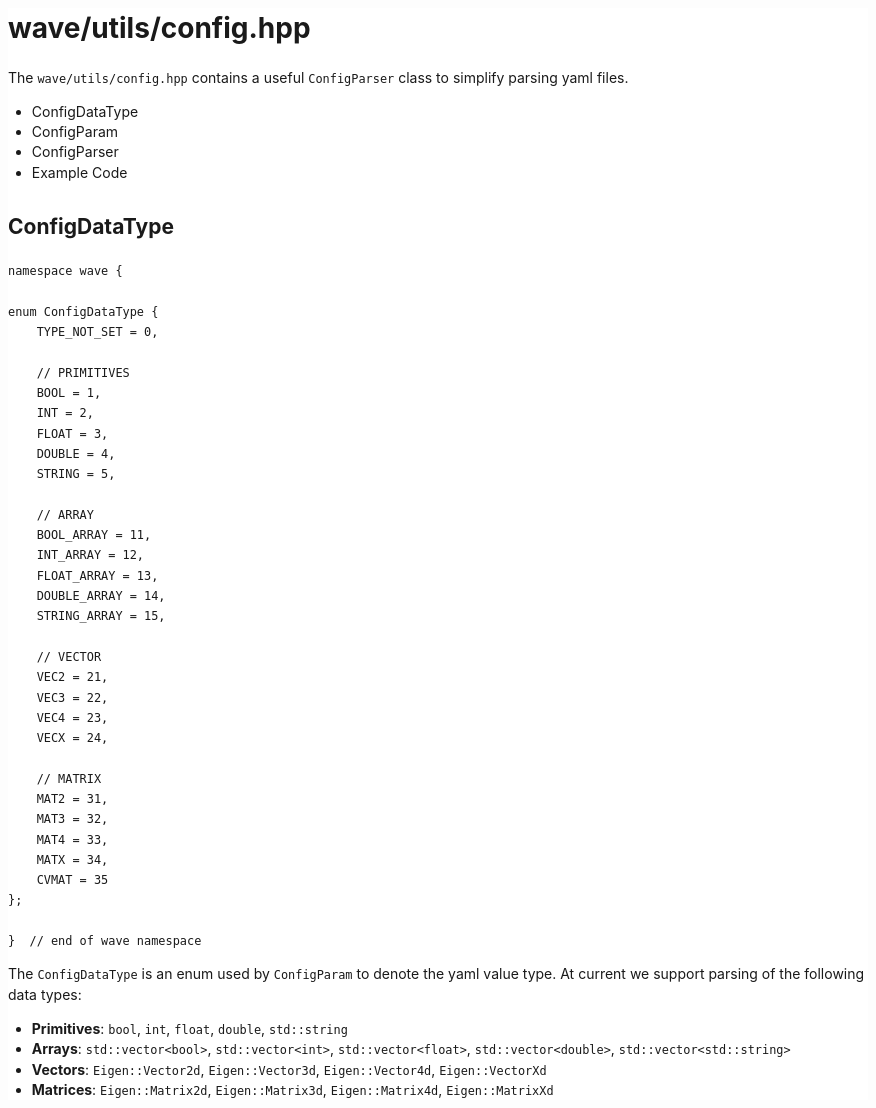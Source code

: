 # wave/utils/config.hpp

The `wave/utils/config.hpp` contains a useful `ConfigParser` class to simplify parsing yaml files.

- ConfigDataType
- ConfigParam
- ConfigParser
- Example Code

## ConfigDataType

    namespace wave {

    enum ConfigDataType {
        TYPE_NOT_SET = 0,

        // PRIMITIVES
        BOOL = 1,
        INT = 2,
        FLOAT = 3,
        DOUBLE = 4,
        STRING = 5,

        // ARRAY
        BOOL_ARRAY = 11,
        INT_ARRAY = 12,
        FLOAT_ARRAY = 13,
        DOUBLE_ARRAY = 14,
        STRING_ARRAY = 15,

        // VECTOR
        VEC2 = 21,
        VEC3 = 22,
        VEC4 = 23,
        VECX = 24,

        // MATRIX
        MAT2 = 31,
        MAT3 = 32,
        MAT4 = 33,
        MATX = 34,
        CVMAT = 35
    };

    }  // end of wave namespace

The `ConfigDataType` is an enum used by `ConfigParam` to denote the yaml value type. At current we support parsing of the following data types:

- **Primitives**: `bool`, `int`, `float`, `double`, `std::string`
- **Arrays**: `std::vector<bool>`, `std::vector<int>`, `std::vector<float>`, `std::vector<double>`, `std::vector<std::string>`
- **Vectors**: `Eigen::Vector2d`, `Eigen::Vector3d`, `Eigen::Vector4d`, `Eigen::VectorXd`
- **Matrices**: `Eigen::Matrix2d`, `Eigen::Matrix3d`, `Eigen::Matrix4d`, `Eigen::MatrixXd`
